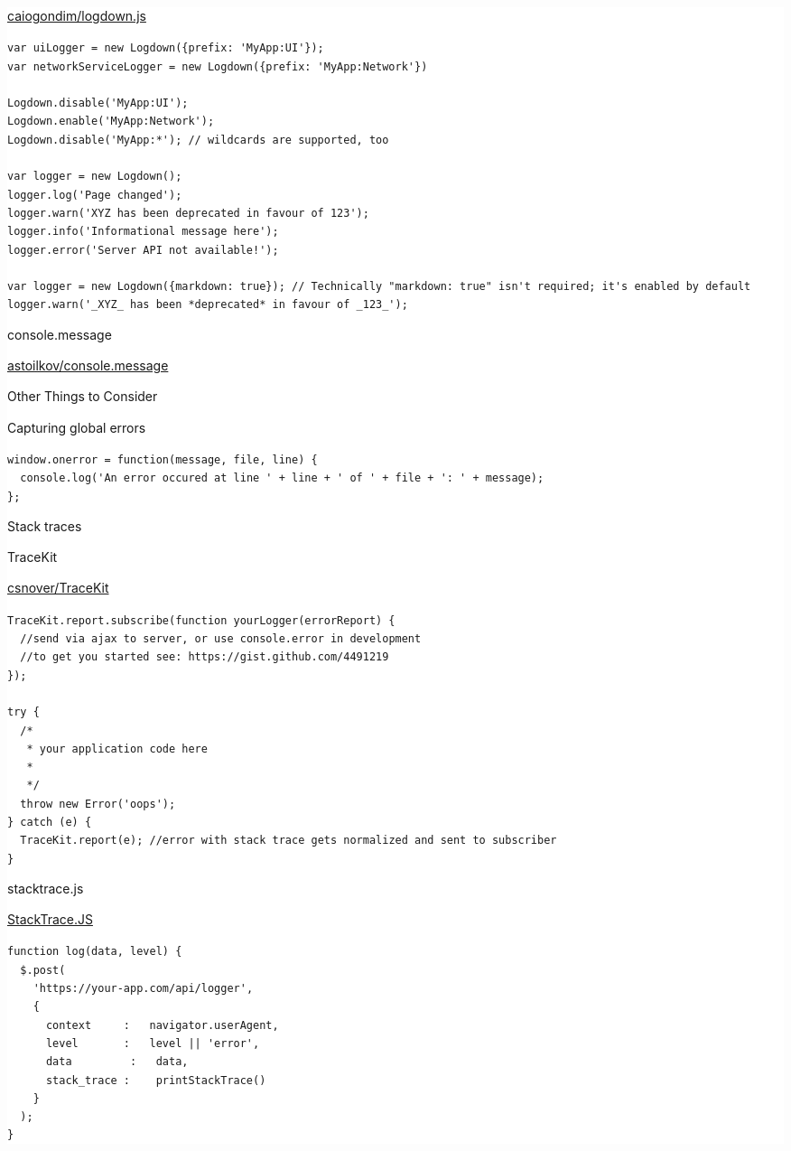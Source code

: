[caiogondim/logdown.js](https://github.com/caiogondim/logdown.js)

    var uiLogger = new Logdown({prefix: 'MyApp:UI'});
    var networkServiceLogger = new Logdown({prefix: 'MyApp:Network'})

    Logdown.disable('MyApp:UI');
    Logdown.enable('MyApp:Network');
    Logdown.disable('MyApp:*'); // wildcards are supported, too

    var logger = new Logdown();
    logger.log('Page changed');
    logger.warn('XYZ has been deprecated in favour of 123');
    logger.info('Informational message here');
    logger.error('Server API not available!');

    var logger = new Logdown({markdown: true}); // Technically "markdown: true" isn't required; it's enabled by default
    logger.warn('_XYZ_ has been *deprecated* in favour of _123_');

console.message

[astoilkov/console.message](https://github.com/astoilkov/console.message)

Other Things to Consider

Capturing global errors

    window.onerror = function(message, file, line) {
      console.log('An error occured at line ' + line + ' of ' + file + ': ' + message);
    };

Stack traces

TraceKit

[csnover/TraceKit](https://github.com/csnover/TraceKit)

    TraceKit.report.subscribe(function yourLogger(errorReport) {
      //send via ajax to server, or use console.error in development
      //to get you started see: https://gist.github.com/4491219
    });

    try {
      /*
       * your application code here
       *
       */
      throw new Error('oops');
    } catch (e) {
      TraceKit.report(e); //error with stack trace gets normalized and sent to subscriber
    }

stacktrace.js

[StackTrace.JS](http://www.stacktracejs.com/)

    function log(data, level) {
      $.post(
        'https://your-app.com/api/logger',
        {
          context     :   navigator.userAgent,
          level       :   level || 'error',
          data         :   data,
          stack_trace :    printStackTrace()
        }
      );
    }
